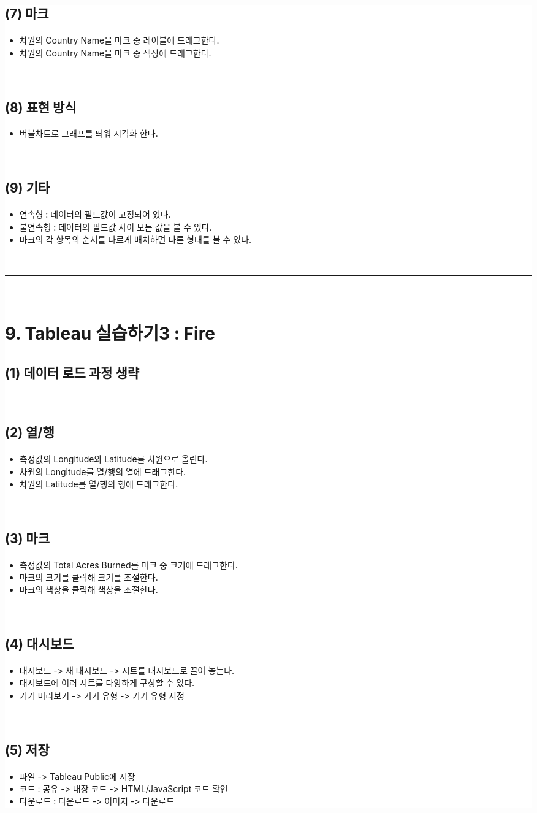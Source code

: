 ## (7) 마크
  - 차원의 Country Name을 마크 중 레이블에 드래그한다.
  - 차원의 Country Name을 마크 중 색상에 드래그한다.

<br>

## (8) 표현 방식
  - 버블차트로 그래프를 띄워 시각화 한다.

<br>

## (9) 기타
  - 연속형 : 데이터의 필드값이 고정되어 있다.
  - 불연속형 : 데이터의 필드값 사이 모든 값을 볼 수 있다.
  - 마크의 각 항목의 순서를 다르게 배치하면 다른 형태를 볼 수 있다.

<br>
<hr>
<br>


# 9. Tableau 실습하기3 : Fire
## (1) 데이터 로드 과정 생략

<br>

## (2) 열/행
  - 측정값의 Longitude와 Latitude를 차원으로 올린다.
  - 차원의 Longitude를 열/행의 열에 드래그한다.
  - 차원의 Latitude를 열/행의 행에 드래그한다.

<br>

## (3) 마크
  - 측정값의 Total Acres Burned를 마크 중 크기에 드래그한다.
  - 마크의 크기를 클릭해 크기를 조절한다.
  - 마크의 색상을 클릭해 색상을 조절한다.

<br>

## (4) 대시보드
  - 대시보드 -> 새 대시보드 -> 시트를 대시보드로 끌어 놓는다.
  - 대시보드에 여러 시트를 다양하게 구성할 수 있다.
  - 기기 미리보기 -> 기기 유형 -> 기기 유형 지정

<br>

## (5) 저장
  - 파일 -> Tableau Public에 저장
  - 코드 : 공유 -> 내장 코드 -> HTML/JavaScript 코드 확인
  - 다운로드 : 다운로드 -> 이미지 -> 다운로드
